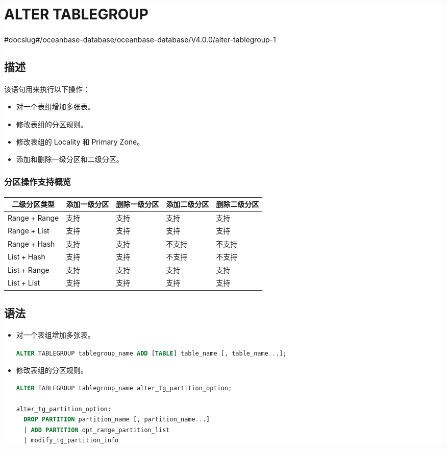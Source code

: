 ALTER TABLEGROUP 
=====================================
#docslug#/oceanbase-database/oceanbase-database/V4.0.0/alter-tablegroup-1


描述 
-----------------------

该语句用来执行以下操作：

* 对一个表组增加多张表。

  

* 修改表组的分区规则。

  

* 修改表组的 Locality 和 Primary Zone。

  

* 添加和删除一级分区和二级分区。

  




### 分区操作支持概览 



|    二级分区类型     | 添加一级分区 | 删除一级分区 | 添加二级分区 | 删除二级分区 |
|---------------|--------|--------|--------|--------|
| Range + Range | 支持     | 支持     | 支持     | 支持     |
| Range + List  | 支持     | 支持     | 支持     | 支持     |
| Range + Hash  | 支持     | 支持     | 不支持    | 不支持    |
| List + Hash   | 支持     | 支持     | 不支持    | 不支持    |
| List + Range  | 支持     | 支持     | 支持     | 支持     |
| List + List   | 支持     | 支持     | 支持     | 支持     |



语法 
-----------------------

* 对一个表组增加多张表。

  ```sql
  ALTER TABLEGROUP tablegroup_name ADD [TABLE] table_name [, table_name...];
  ```

  

* 修改表组的分区规则。

  ```sql
  ALTER TABLEGROUP tablegroup_name alter_tg_partition_option;
  
  alter_tg_partition_option:
    DROP PARTITION partition_name [, partition_name...]
    | ADD PARTITION opt_range_partition_list
    | modify_tg_partition_info
  ```
